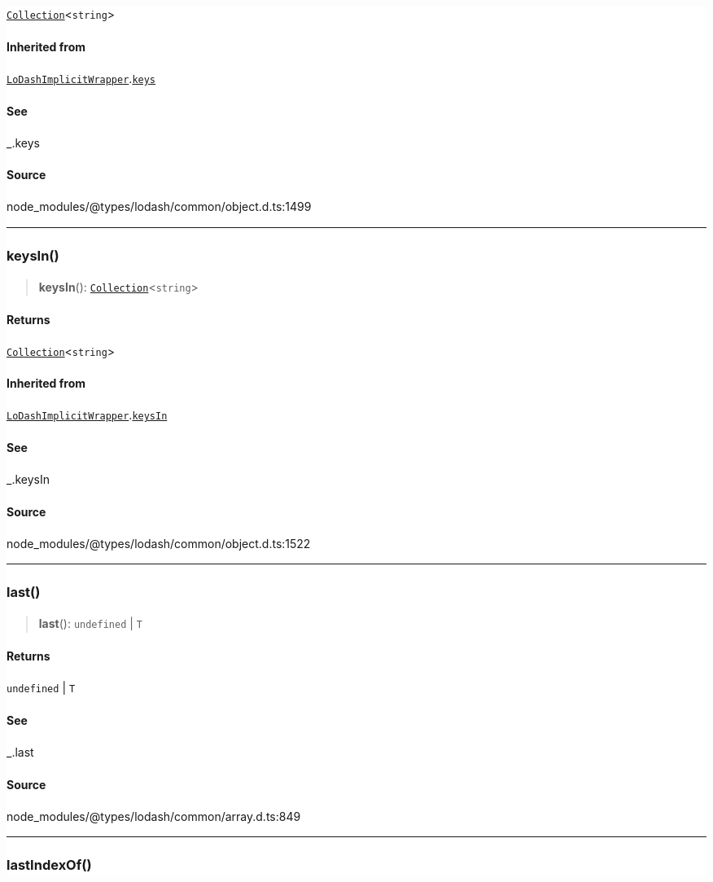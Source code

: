 [`Collection`](Collection.md)\<`string`\>

#### Inherited from

[`LoDashImplicitWrapper`](LoDashImplicitWrapper.md).[`keys`](LoDashImplicitWrapper.md#keys)

#### See

\_.keys

#### Source

node_modules/@types/lodash/common/object.d.ts:1499

---

### keysIn()

> **keysIn**(): [`Collection`](Collection.md)\<`string`\>

#### Returns

[`Collection`](Collection.md)\<`string`\>

#### Inherited from

[`LoDashImplicitWrapper`](LoDashImplicitWrapper.md).[`keysIn`](LoDashImplicitWrapper.md#keysin)

#### See

\_.keysIn

#### Source

node_modules/@types/lodash/common/object.d.ts:1522

---

### last()

> **last**(): `undefined` \| `T`

#### Returns

`undefined` \| `T`

#### See

\_.last

#### Source

node_modules/@types/lodash/common/array.d.ts:849

---

### lastIndexOf()
